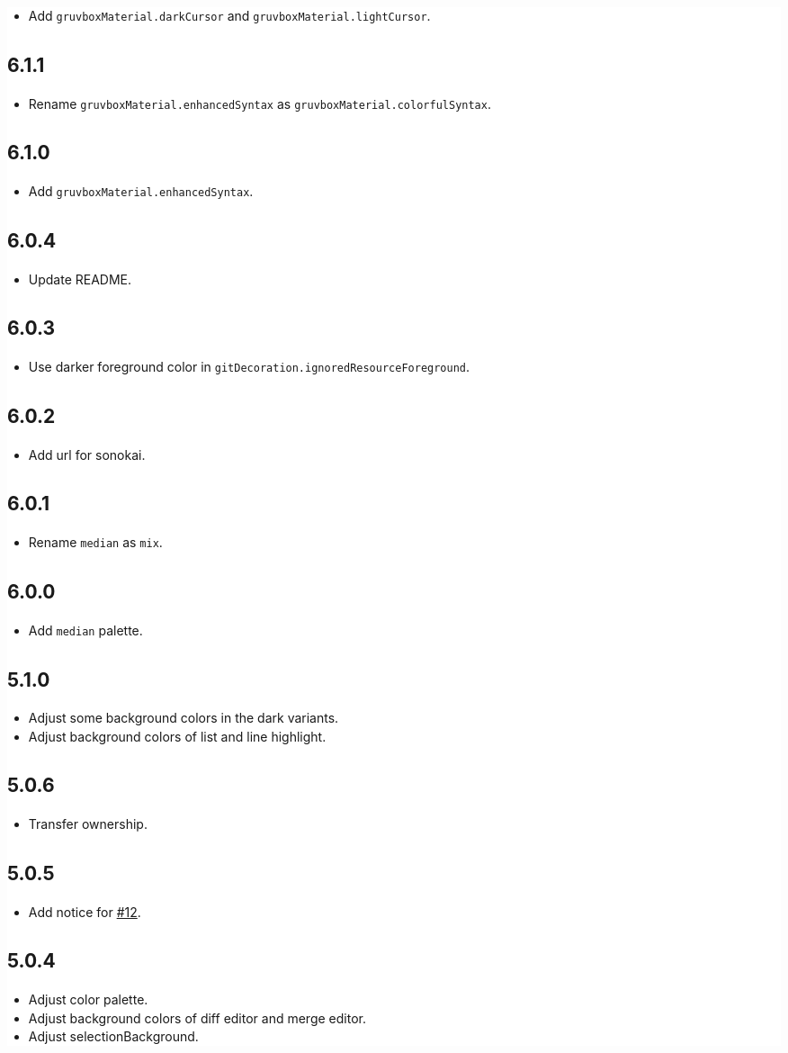 - Add `gruvboxMaterial.darkCursor` and `gruvboxMaterial.lightCursor`.

## 6.1.1

- Rename `gruvboxMaterial.enhancedSyntax` as `gruvboxMaterial.colorfulSyntax`.

## 6.1.0

- Add `gruvboxMaterial.enhancedSyntax`.

## 6.0.4

- Update README.

## 6.0.3

- Use darker foreground color in `gitDecoration.ignoredResourceForeground`.

## 6.0.2

- Add url for sonokai.

## 6.0.1

- Rename `median` as `mix`.

## 6.0.0

- Add `median` palette.

## 5.1.0

- Adjust some background colors in the dark variants.
- Adjust background colors of list and line highlight.

## 5.0.6

- Transfer ownership.

## 5.0.5

- Add notice for [#12](https://github.com/gruvbox-material/vscode/issues/12).

## 5.0.4

- Adjust color palette.
- Adjust background colors of diff editor and merge editor.
- Adjust selectionBackground.
